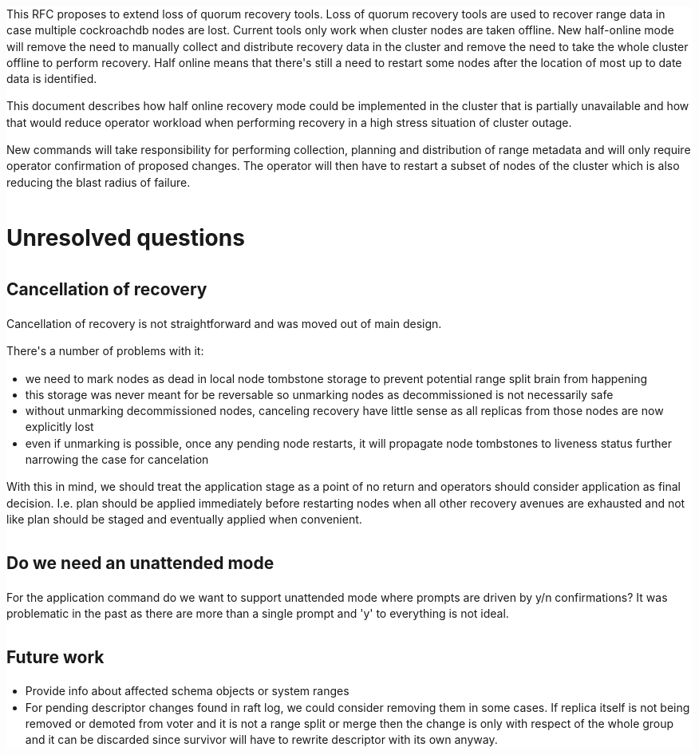 This RFC proposes to extend loss of quorum recovery tools. Loss of quorum
recovery tools are used to recover range data in case multiple cockroachdb nodes
are lost. Current tools only work when cluster nodes are taken offline. New
half-online mode will remove the need to manually collect and distribute
recovery data in the cluster and remove the need to take the whole cluster
offline to perform recovery. Half online means that there's still a need to
restart some nodes after the location of most up to date data is identified.

This document describes how half online recovery mode could be implemented in
the cluster that is partially unavailable and how that would reduce operator
workload when performing recovery in a high stress situation of cluster outage.

New commands will take responsibility for performing collection, planning and
distribution of range metadata and will only require operator confirmation of
proposed changes. The operator will then have to restart a subset of nodes of
the cluster which is also reducing the blast radius of failure.

# Unresolved questions

## Cancellation of recovery

Cancellation of recovery is not straightforward and was moved out of main design.

There's a number of problems with it:
- we need to mark nodes as dead in local node tombstone storage to prevent
  potential range split brain from happening
- this storage was never meant for be reversable so unmarking nodes as
  decommissioned is not necessarily safe
- without unmarking decommissioned nodes, canceling recovery have little sense
  as all replicas from those nodes are now explicitly lost
- even if unmarking is possible, once any pending node restarts, it will
  propagate node tombstones to liveness status further narrowing the case for
  cancelation

With this in mind, we should treat the application stage as a point of no return
and operators should consider application as final decision. I.e. plan should be
applied immediately before restarting nodes when all other recovery avenues are
exhausted and not like plan should be staged and eventually applied when
convenient.

## Do we need an unattended mode

For the application command do we want to support unattended mode where prompts
are driven by y/n confirmations? It was problematic in the past as there are
more than a single prompt and 'y' to everything is not ideal.

## Future work

- Provide info about affected schema objects or system ranges
- For pending descriptor changes found in raft log, we could consider removing
  them in some cases. If replica itself is not being removed or demoted from
  voter and it is not a range split or merge then the change is only with
  respect of the whole group and it can be discarded since survivor will have to
  rewrite descriptor with its own anyway.

